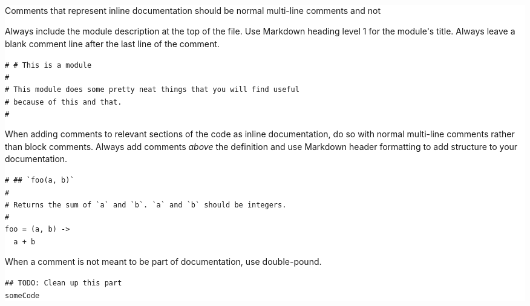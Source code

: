 Comments that represent inline documentation should be normal multi-line
comments and not 

Always include the module description at the top of the file. Use Markdown
heading level 1 for the module's title. Always leave a blank comment line
after the last line of the comment.

    # # This is a module
    # 
    # This module does some pretty neat things that you will find useful
    # because of this and that.
    #

When adding comments to relevant sections of the code as inline documentation,
do so with normal multi-line comments rather than block comments. Always add
comments _above_ the definition and use Markdown header formatting to add
structure to your documentation.

    # ## `foo(a, b)`
    # 
    # Returns the sum of `a` and `b`. `a` and `b` should be integers.
    #
    foo = (a, b) ->
      a + b

When a comment is not meant to be part of documentation, use double-pound.

    ## TODO: Clean up this part
    someCode


